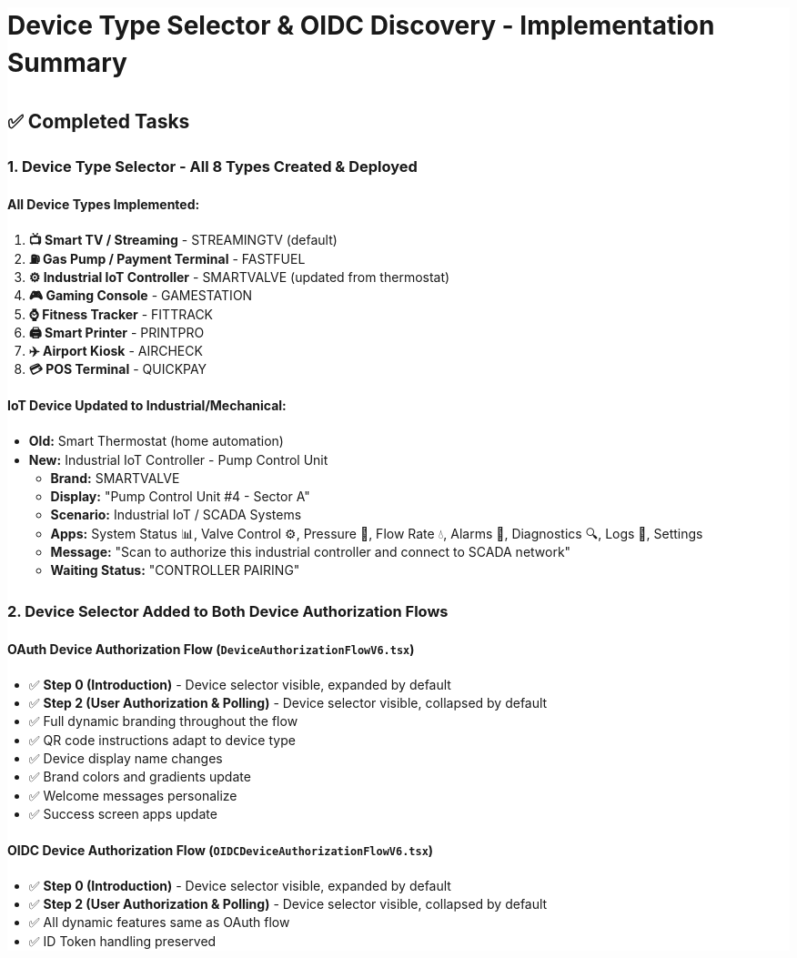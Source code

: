 # Device Type Selector & OIDC Discovery - Implementation Summary

## ✅ Completed Tasks

### 1. Device Type Selector - All 8 Types Created & Deployed

#### All Device Types Implemented:
1. **📺 Smart TV / Streaming** - STREAMINGTV (default)
2. **⛽ Gas Pump / Payment Terminal** - FASTFUEL
3. **⚙️ Industrial IoT Controller** - SMARTVALVE (updated from thermostat)
4. **🎮 Gaming Console** - GAMESTATION
5. **⌚ Fitness Tracker** - FITTRACK
6. **🖨️ Smart Printer** - PRINTPRO
7. **✈️ Airport Kiosk** - AIRCHECK
8. **💳 POS Terminal** - QUICKPAY

#### IoT Device Updated to Industrial/Mechanical:
- **Old:** Smart Thermostat (home automation)
- **New:** Industrial IoT Controller - Pump Control Unit
  - **Brand:** SMARTVALVE
  - **Display:** "Pump Control Unit #4 - Sector A"
  - **Scenario:** Industrial IoT / SCADA Systems
  - **Apps:** System Status 📊, Valve Control ⚙️, Pressure 🔧, Flow Rate 💧, Alarms 🚨, Diagnostics 🔍, Logs 📝, Settings
  - **Message:** "Scan to authorize this industrial controller and connect to SCADA network"
  - **Waiting Status:** "CONTROLLER PAIRING"

### 2. Device Selector Added to Both Device Authorization Flows

#### OAuth Device Authorization Flow (`DeviceAuthorizationFlowV6.tsx`)
- ✅ **Step 0 (Introduction)** - Device selector visible, expanded by default
- ✅ **Step 2 (User Authorization & Polling)** - Device selector visible, collapsed by default
- ✅ Full dynamic branding throughout the flow
- ✅ QR code instructions adapt to device type
- ✅ Device display name changes
- ✅ Brand colors and gradients update
- ✅ Welcome messages personalize
- ✅ Success screen apps update

#### OIDC Device Authorization Flow (`OIDCDeviceAuthorizationFlowV6.tsx`)
- ✅ **Step 0 (Introduction)** - Device selector visible, expanded by default
- ✅ **Step 2 (User Authorization & Polling)** - Device selector visible, collapsed by default
- ✅ All dynamic features same as OAuth flow
- ✅ ID Token handling preserved
